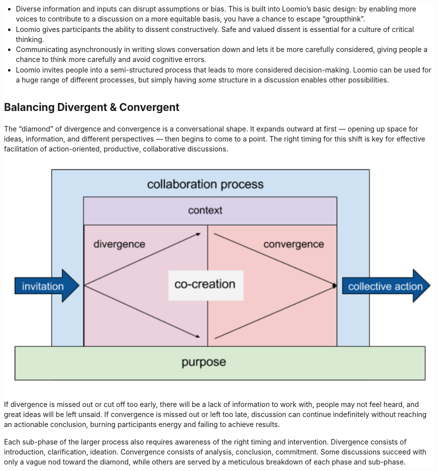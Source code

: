 * Diverse information and inputs can disrupt assumptions or bias. This is built into Loomio’s basic design: by enabling more voices to contribute to a discussion on a more equitable basis, you have a chance to escape “groupthink”.
* Loomio gives participants the ability to dissent constructively. Safe and valued dissent is essential for a culture of critical thinking.
* Communicating asynchronously in writing slows conversation down and lets it be more carefully considered, giving people a chance to think more carefully and avoid cognitive errors.
* Loomio invites people into a semi-structured process that leads to more considered decision-making. Loomio can be used for a huge range of different processes, but simply having *some* structure in a discussion enables other possibilities.


## Balancing Divergent & Convergent

The “diamond” of divergence and convergence is a conversational shape. It expands outward at first — opening up space for ideas, information, and different perspectives — then begins to come to a point. The right timing for this shift is key for effective facilitation of action-oriented, productive, collaborative discussions.

![](../collaboration-process.png)

If divergence is missed out or cut off too early, there will be a lack of information to work with, people may not feel heard, and great ideas will be left unsaid. If convergence is missed out or left too late, discussion can continue indefinitely without reaching an actionable conclusion, burning participants energy and failing to achieve results.

Each sub-phase of the larger process also requires awareness of the right timing and intervention. Divergence consists of introduction, clarification, ideation. Convergence consists of analysis, conclusion, commitment. Some discussions succeed with only a vague nod toward the diamond, while others are served by a meticulous breakdown of each phase and sub-phase.

